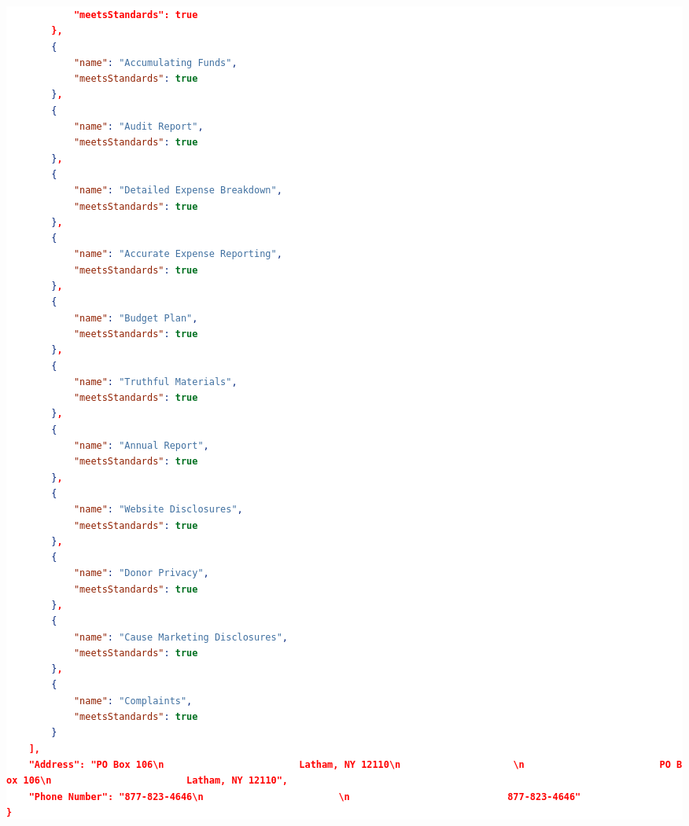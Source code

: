 ```json
            "meetsStandards": true
        },
        {
            "name": "Accumulating Funds",
            "meetsStandards": true
        },
        {
            "name": "Audit Report",
            "meetsStandards": true
        },
        {
            "name": "Detailed Expense Breakdown",
            "meetsStandards": true
        },
        {
            "name": "Accurate Expense Reporting",
            "meetsStandards": true
        },
        {
            "name": "Budget Plan",
            "meetsStandards": true
        },
        {
            "name": "Truthful Materials",
            "meetsStandards": true
        },
        {
            "name": "Annual Report",
            "meetsStandards": true
        },
        {
            "name": "Website Disclosures",
            "meetsStandards": true
        },
        {
            "name": "Donor Privacy",
            "meetsStandards": true
        },
        {
            "name": "Cause Marketing Disclosures",
            "meetsStandards": true
        },
        {
            "name": "Complaints",
            "meetsStandards": true
        }
    ],
    "Address": "PO Box 106\n                        Latham, NY 12110\n                    \n                        PO Box 106\n                        Latham, NY 12110",
    "Phone Number": "877-823-4646\n                        \n                            877-823-4646"
}
```
